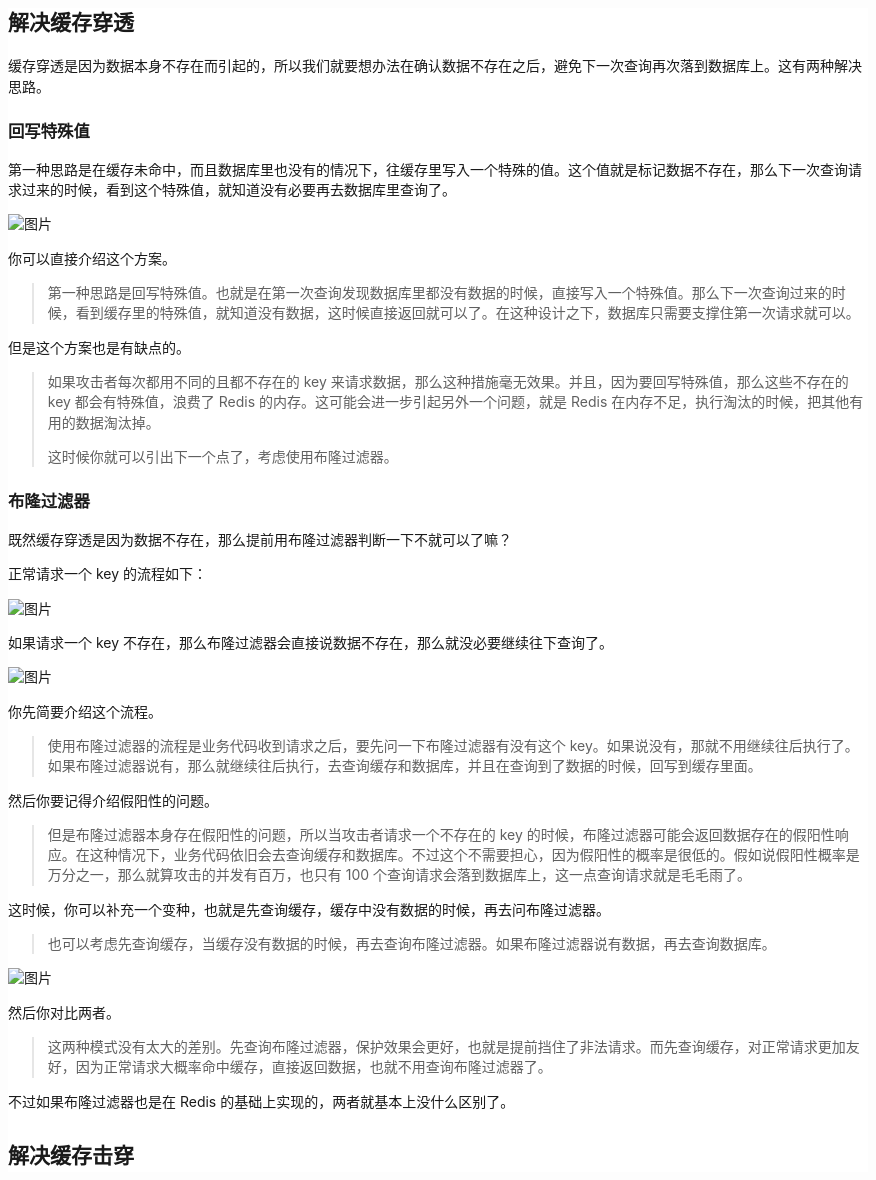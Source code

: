## 解决缓存穿透

缓存穿透是因为数据本身不存在而引起的，所以我们就要想办法在确认数据不存在之后，避免下一次查询再次落到数据库上。这有两种解决思路。

### 回写特殊值

第一种思路是在缓存未命中，而且数据库里也没有的情况下，往缓存里写入一个特殊的值。这个值就是标记数据不存在，那么下一次查询请求过来的时候，看到这个特殊值，就知道没有必要再去数据库里查询了。

![图片](https://static001.geekbang.org/resource/image/c5/bd/c569532ec6a39f9af6d8fff5321346bd.png?wh=1920x1083)

你可以直接介绍这个方案。

> 第一种思路是回写特殊值。也就是在第一次查询发现数据库里都没有数据的时候，直接写入一个特殊值。那么下一次查询过来的时候，看到缓存里的特殊值，就知道没有数据，这时候直接返回就可以了。在这种设计之下，数据库只需要支撑住第一次请求就可以。

但是这个方案也是有缺点的。

> 如果攻击者每次都用不同的且都不存在的 key 来请求数据，那么这种措施毫无效果。并且，因为要回写特殊值，那么这些不存在的 key 都会有特殊值，浪费了 Redis 的内存。这可能会进一步引起另外一个问题，就是 Redis 在内存不足，执行淘汰的时候，把其他有用的数据淘汰掉。
>
> 这时候你就可以引出下一个点了，考虑使用布隆过滤器。

### 布隆过滤器

既然缓存穿透是因为数据不存在，那么提前用布隆过滤器判断一下不就可以了嘛？

正常请求一个 key 的流程如下：

![图片](https://static001.geekbang.org/resource/image/92/38/92f79dce0dd0ac567f72d39df9235338.png?wh=1920x1083)

如果请求一个 key 不存在，那么布隆过滤器会直接说数据不存在，那么就没必要继续往下查询了。

![图片](https://static001.geekbang.org/resource/image/2c/a9/2c10663b7b825ef5d3dd0694405d4da9.png?wh=1920x1083)

你先简要介绍这个流程。

> 使用布隆过滤器的流程是业务代码收到请求之后，要先问一下布隆过滤器有没有这个 key。如果说没有，那就不用继续往后执行了。如果布隆过滤器说有，那么就继续往后执行，去查询缓存和数据库，并且在查询到了数据的时候，回写到缓存里面。

然后你要记得介绍假阳性的问题。

> 但是布隆过滤器本身存在假阳性的问题，所以当攻击者请求一个不存在的 key 的时候，布隆过滤器可能会返回数据存在的假阳性响应。在这种情况下，业务代码依旧会去查询缓存和数据库。不过这个不需要担心，因为假阳性的概率是很低的。假如说假阳性概率是万分之一，那么就算攻击的并发有百万，也只有 100 个查询请求会落到数据库上，这一点查询请求就是毛毛雨了。

这时候，你可以补充一个变种，也就是先查询缓存，缓存中没有数据的时候，再去问布隆过滤器。

> 也可以考虑先查询缓存，当缓存没有数据的时候，再去查询布隆过滤器。如果布隆过滤器说有数据，再去查询数据库。

![图片](https://static001.geekbang.org/resource/image/47/1d/47172ae3e995de7a641737f7c39c321d.png?wh=1920x1083)

然后你对比两者。

> 这两种模式没有太大的差别。先查询布隆过滤器，保护效果会更好，也就是提前挡住了非法请求。而先查询缓存，对正常请求更加友好，因为正常请求大概率命中缓存，直接返回数据，也就不用查询布隆过滤器了。

不过如果布隆过滤器也是在 Redis 的基础上实现的，两者就基本上没什么区别了。

## 解决缓存击穿
